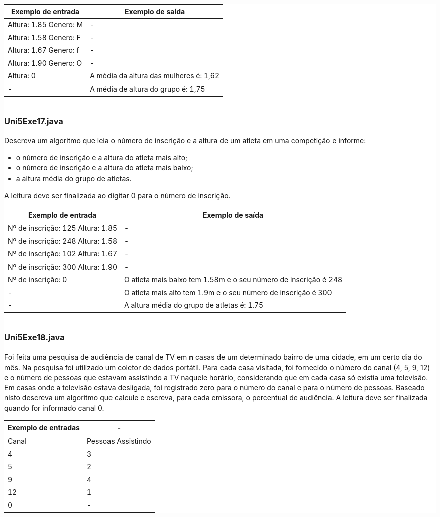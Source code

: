 | Exemplo de entrada | Exemplo de saída |
| -------- | -------- |
| Altura: 1.85 Genero: M | - |
| Altura: 1.58 Genero: F | - |
| Altura: 1.67 Genero: f | - |
| Altura: 1.90 Genero: O | - |
| Altura: 0 | A média da altura das mulheres é: 1,62 |
| - | A média de altura do grupo é: 1,75 |

----------

### Uni5Exe17.java

Descreva um algoritmo que leia o número de inscrição e a altura de um atleta em uma competição e informe:  

- o número de inscrição e a altura do atleta mais alto;  
- o número de inscrição e a altura do atleta mais baixo;  
- a altura média do grupo de atletas.  

A leitura deve ser finalizada ao digitar 0 para o número de inscrição.  

| Exemplo de entrada | Exemplo de saída |
| -------- | -------- |
| Nº de inscrição: 125 Altura: 1.85 | - |
| Nº de inscrição: 248 Altura: 1.58 | - |
| Nº de inscrição: 102 Altura: 1.67 | - |
| Nº de inscrição: 300 Altura: 1.90 | - |
| Nº de inscrição: 0 | O atleta mais baixo tem 1.58m e o seu número de inscrição é 248 |
| - | O atleta mais alto tem 1.9m e o seu número de inscrição é 300 |
| - | A altura média do grupo de atletas é: 1.75 |
              
----------

### Uni5Exe18.java

Foi feita uma pesquisa de audiência de canal de TV em **n** casas de um determinado bairro de uma cidade, em um certo dia do mês. Na pesquisa foi utilizado um coletor de dados portátil. Para cada casa visitada, foi fornecido o número do canal (4, 5, 9, 12) e o número de pessoas que estavam assistindo a TV naquele horário, considerando que em cada casa só existia uma televisão. Em casas onde a televisão estava desligada, foi registrado zero para o número do canal e para o número de pessoas. Baseado nisto descreva um algoritmo que calcule e escreva, para cada emissora, o percentual de audiência. A leitura deve ser finalizada quando for informado canal 0.  

| Exemplo de entradas | - |
| -------- | -------- |
| Canal | Pessoas Assistindo |
| 4 |	3 |
| 5 |	2 |
| 9	| 4 |
| 12 | 1 |
| 0 |	- |
